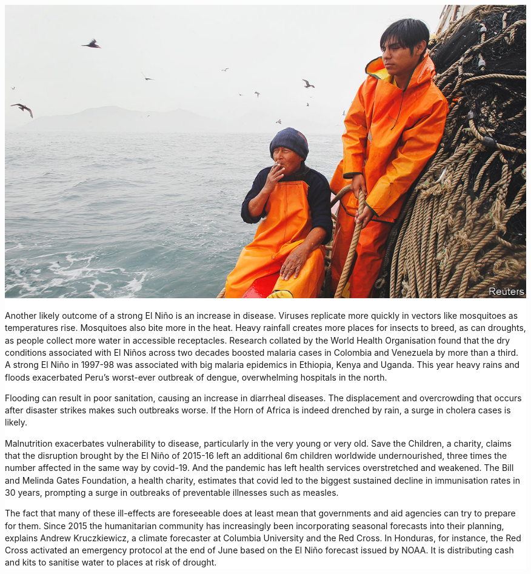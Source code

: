![image](images/20230826_FBP003.jpg) 


Another likely outcome of a strong El Niño is an increase in disease. Viruses replicate more quickly in vectors like mosquitoes as temperatures rise. Mosquitoes also bite more in the heat. Heavy rainfall creates more places for insects to breed, as can droughts, as people collect more water in accessible receptacles. Research collated by the World Health Organisation found that the dry conditions associated with El Niños across two decades boosted malaria cases in Colombia and Venezuela by more than a third. A strong El Niño in 1997-98 was associated with big malaria epidemics in Ethiopia, Kenya and Uganda. This year heavy rains and floods exacerbated Peru’s worst-ever outbreak of dengue, overwhelming hospitals in the north.

Flooding can result in poor sanitation, causing an increase in diarrheal diseases. The displacement and overcrowding that occurs after disaster strikes makes such outbreaks worse. If the Horn of Africa is indeed drenched by rain, a surge in cholera cases is likely.

Malnutrition exacerbates vulnerability to disease, particularly in the very young or very old. Save the Children, a charity, claims that the disruption brought by the El Niño of 2015-16 left an additional 6m children worldwide undernourished, three times the number affected in the same way by covid-19. And the pandemic has left health services overstretched and weakened. The Bill and Melinda Gates Foundation, a health charity, estimates that covid led to the biggest sustained decline in immunisation rates in 30 years, prompting a surge in outbreaks of preventable illnesses such as measles. 

The fact that many of these ill-effects are foreseeable does at least mean that governments and aid agencies can try to prepare for them. Since 2015 the humanitarian community has increasingly been incorporating seasonal forecasts into their planning, explains Andrew Kruczkiewicz, a climate forecaster at Columbia University and the Red Cross. In Honduras, for instance, the Red Cross activated an emergency protocol at the end of June based on the El Niño forecast issued by NOAA. It is distributing cash and kits to sanitise water to places at risk of drought.
